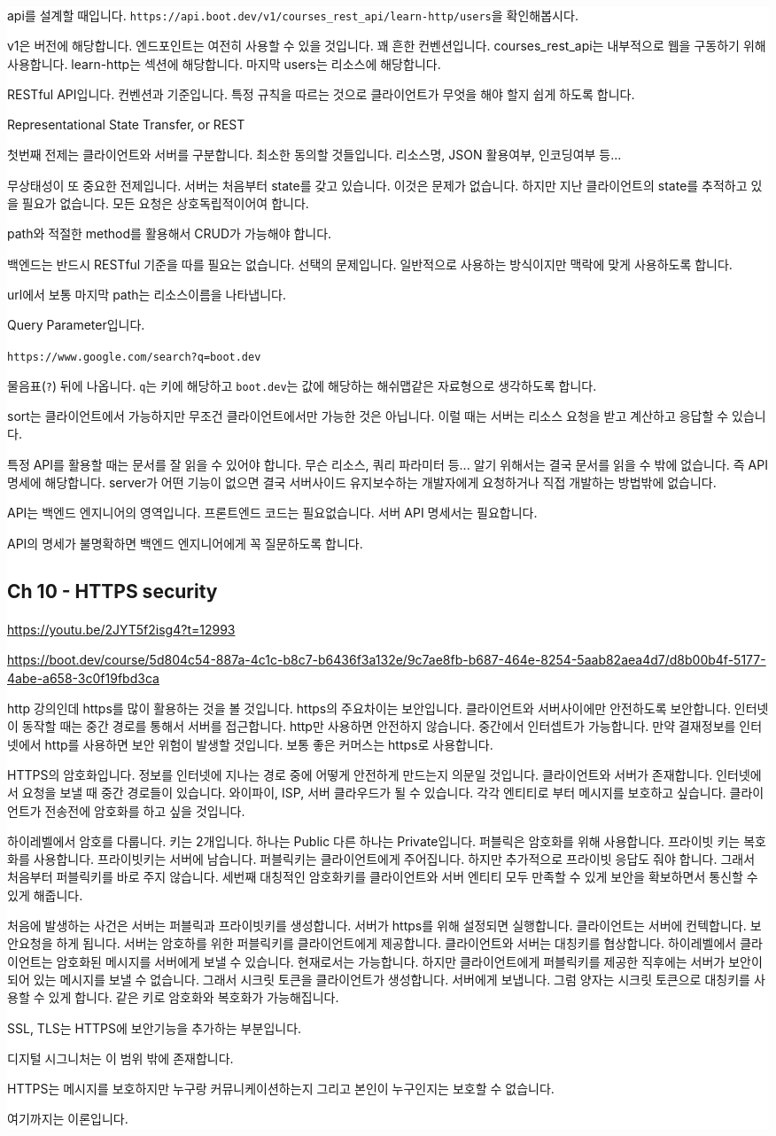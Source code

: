 api를 설계할 때입니다. `https://api.boot.dev/v1/courses_rest_api/learn-http/users`을 확인해봅시다.

v1은 버전에 해당합니다. 엔드포인트는 여전히 사용할 수 있을 것입니다. 꽤 흔한 컨벤션입니다. courses_rest_api는 내부적으로 웹을 구동하기 위해 사용합니다. learn-http는 섹션에 해당합니다. 마지막 users는 리소스에 해당합니다.

RESTful API입니다. 컨벤션과 기준입니다. 특정 규칙을 따르는 것으로 클라이언트가 무엇을 해야 할지 쉽게 하도록 합니다.

Representational State Transfer, or REST

첫번째 전제는 클라이언트와 서버를 구분합니다. 최소한 동의할 것들입니다. 리소스명, JSON 활용여부, 인코딩여부 등...

무상태성이 또 중요한 전제입니다. 서버는 처음부터 state를 갖고 있습니다. 이것은 문제가 없습니다. 하지만 지난 클라이언트의 state를 추적하고 있을 필요가 없습니다. 모든 요청은 상호독립적이어여 합니다.

path와 적절한 method를 활용해서 CRUD가 가능해야 합니다.

백엔드는 반드시 RESTful 기준을 따를 필요는 없습니다. 선택의 문제입니다. 일반적으로 사용하는 방식이지만 맥락에 맞게 사용하도록 합니다.

url에서 보통 마지막 path는 리소스이름을 나타냅니다.

Query Parameter입니다.

```url
https://www.google.com/search?q=boot.dev
```

물음표(`?`) 뒤에 나옵니다. `q`는 키에 해당하고 `boot.dev`는 값에 해당하는 해쉬맵같은 자료형으로 생각하도록 합니다.

sort는 클라이언트에서 가능하지만 무조건 클라이언트에서만 가능한 것은 아닙니다. 이럴 때는 서버는 리소스 요청을 받고 계산하고 응답할 수 있습니다.

특정 API를 활용할 때는 문서를 잘 읽을 수 있어야 합니다. 무슨 리소스, 쿼리 파라미터 등... 알기 위해서는 결국 문서를 읽을 수 밖에 없습니다. 즉 API 명세에 해당합니다. server가 어떤 기능이 없으면 결국 서버사이드 유지보수하는 개발자에게 요청하거나 직접 개발하는 방법밖에 없습니다.

API는 백엔드 엔지니어의 영역입니다. 프론트엔드 코드는 필요없습니다. 서버 API 명세서는 필요합니다.

API의 명세가 불명확하면 백엔드 엔지니어에게 꼭 질문하도록 합니다.

## Ch 10 - HTTPS security

https://youtu.be/2JYT5f2isg4?t=12993

https://boot.dev/course/5d804c54-887a-4c1c-b8c7-b6436f3a132e/9c7ae8fb-b687-464e-8254-5aab82aea4d7/d8b00b4f-5177-4abe-a658-3c0f19fbd3ca

http 강의인데 https를 많이 활용하는 것을 볼 것입니다. https의 주요차이는 보안입니다. 클라이언트와 서버사이에만 안전하도록 보안합니다. 인터넷이 동작할 때는 중간 경로를 통해서 서버를 접근합니다. http만 사용하면 안전하지 않습니다. 중간에서 인터셉트가 가능합니다. 만약 결재정보를 인터넷에서 http를 사용하면 보안 위험이 발생할 것입니다. 보통 좋은 커머스는 https로 사용합니다.

HTTPS의 암호화입니다. 정보를 인터넷에 지나는 경로 중에 어떻게 안전하게 만드는지 의문일 것입니다. 클라이언트와 서버가 존재합니다. 인터넷에서 요청을 보낼 때 중간 경로들이 있습니다. 와이파이, ISP, 서버 클라우드가 될 수 있습니다. 각각 엔티티로 부터 메시지를 보호하고 싶습니다. 클라이언트가 전송전에 암호화를 하고 싶을 것입니다.

하이레벨에서 암호를 다룹니다. 키는 2개입니다. 하나는 Public 다른 하나는 Private입니다. 퍼블릭은 암호화를 위해 사용합니다. 프라이빗 키는 복호화를 사용합니다. 프라이빗키는 서버에 남습니다. 퍼블릭키는 클라이언트에게 주어집니다. 하지만 추가적으로 프라이빗 응답도 줘야 합니다. 그래서 처음부터 퍼블릭키를 바로 주지 않습니다. 세번째 대칭적인 암호화키를 클라이언트와 서버 엔티티 모두 만족할 수 있게 보안을 확보하면서 통신할 수 있게 해줍니다.

처음에 발생하는 사건은 서버는 퍼블릭과 프라이빗키를 생성합니다. 서버가 https를 위해 설정되면 실행합니다. 클라이언트는 서버에 컨텍합니다. 보안요청을 하게 됩니다. 서버는 암호하를 위한 퍼블릭키를 클라이언트에게 제공합니다. 클라이언트와 서버는 대칭키를 협상합니다. 하이레벨에서 클라이언트는 암호화된 메시지를 서버에게 보낼 수 있습니다. 현재로서는 가능합니다. 하지만 클라이언트에게 퍼블릭키를 제공한 직후에는 서버가 보안이 되어 있는 메시지를 보낼 수 없습니다. 그래서 시크릿 토큰을 클라이언트가 생성합니다. 서버에게 보냅니다. 그럼 양자는 시크릿 토큰으로 대칭키를 사용할 수 있게 합니다. 같은 키로 암호화와 복호화가 가능해집니다.

SSL, TLS는 HTTPS에 보안기능을 추가하는 부분입니다.

디지털 시그니처는 이 범위 밖에 존재합니다.

HTTPS는 메시지를 보호하지만 누구랑 커뮤니케이션하는지 그리고 본인이 누구인지는 보호할 수 없습니다.

여기까지는 이론입니다.
